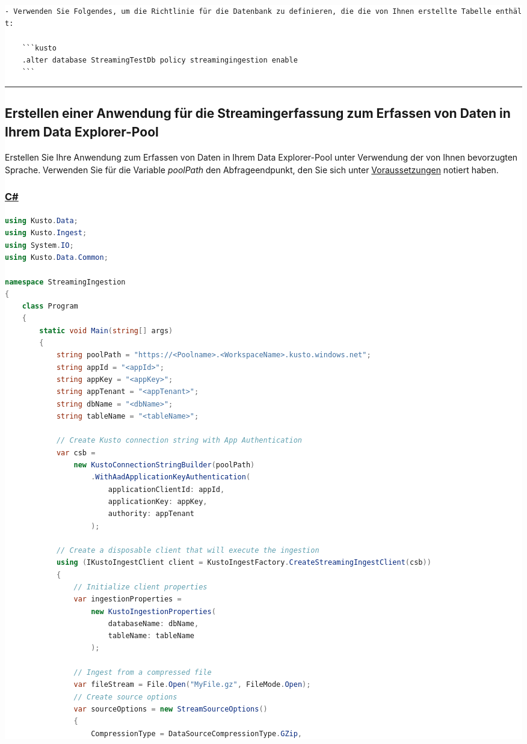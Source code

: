     - Verwenden Sie Folgendes, um die Richtlinie für die Datenbank zu definieren, die die von Ihnen erstellte Tabelle enthält:

        ```kusto
        .alter database StreamingTestDb policy streamingingestion enable
        ```

---

## <a name="create-a-streaming-ingestion-application-to-ingest-data-to-your-data-explorer-pool"></a>Erstellen einer Anwendung für die Streamingerfassung zum Erfassen von Daten in Ihrem Data Explorer-Pool

Erstellen Sie Ihre Anwendung zum Erfassen von Daten in Ihrem Data Explorer-Pool unter Verwendung der von Ihnen bevorzugten Sprache. Verwenden Sie für die Variable *poolPath* den Abfrageendpunkt, den Sie sich unter [Voraussetzungen](#prerequisites) notiert haben.

### <a name="c"></a>[C#](#tab/csharp)

```csharp
using Kusto.Data;
using Kusto.Ingest;
using System.IO;
using Kusto.Data.Common;

namespace StreamingIngestion
{
    class Program
    {
        static void Main(string[] args)
        {
            string poolPath = "https://<Poolname>.<WorkspaceName>.kusto.windows.net";
            string appId = "<appId>";
            string appKey = "<appKey>";
            string appTenant = "<appTenant>";
            string dbName = "<dbName>";
            string tableName = "<tableName>";

            // Create Kusto connection string with App Authentication
            var csb =
                new KustoConnectionStringBuilder(poolPath)
                    .WithAadApplicationKeyAuthentication(
                        applicationClientId: appId,
                        applicationKey: appKey,
                        authority: appTenant
                    );

            // Create a disposable client that will execute the ingestion
            using (IKustoIngestClient client = KustoIngestFactory.CreateStreamingIngestClient(csb))
            {
                // Initialize client properties
                var ingestionProperties =
                    new KustoIngestionProperties(
                        databaseName: dbName,
                        tableName: tableName
                    );

                // Ingest from a compressed file
                var fileStream = File.Open("MyFile.gz", FileMode.Open);
                // Create source options
                var sourceOptions = new StreamSourceOptions()
                {
                    CompressionType = DataSourceCompressionType.GZip,
```
